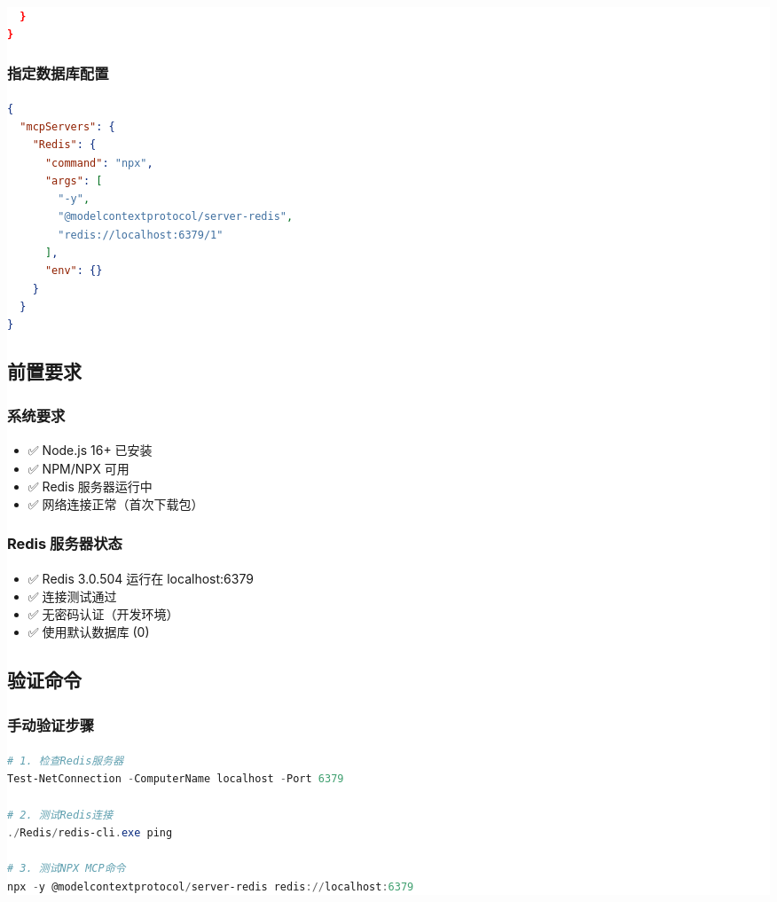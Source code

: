```json
  }
}
```

### 指定数据库配置
```json
{
  "mcpServers": {
    "Redis": {
      "command": "npx",
      "args": [
        "-y",
        "@modelcontextprotocol/server-redis",
        "redis://localhost:6379/1"
      ],
      "env": {}
    }
  }
}
```

## 前置要求

### 系统要求
- ✅ Node.js 16+ 已安装
- ✅ NPM/NPX 可用
- ✅ Redis 服务器运行中
- ✅ 网络连接正常（首次下载包）

### Redis 服务器状态
- ✅ Redis 3.0.504 运行在 localhost:6379
- ✅ 连接测试通过
- ✅ 无密码认证（开发环境）
- ✅ 使用默认数据库 (0)

## 验证命令

### 手动验证步骤
```powershell
# 1. 检查Redis服务器
Test-NetConnection -ComputerName localhost -Port 6379

# 2. 测试Redis连接
./Redis/redis-cli.exe ping

# 3. 测试NPX MCP命令
npx -y @modelcontextprotocol/server-redis redis://localhost:6379
```
